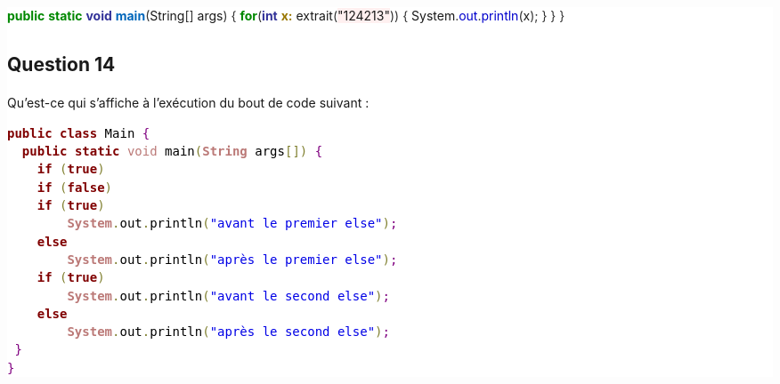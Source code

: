   <span style="color: #008800; font-weight: bold">public</span> <span style="color: #008800; font-weight: bold">static</span> <span style="color: #333399; font-weight: bold">void</span> <span style="color: #0066BB; font-weight: bold">main</span><span style="color: #333333">(</span>String<span style="color: #333333">[]</span> args<span style="color: #333333">)</span> <span style="color: #333333">{</span>
    <span style="color: #008800; font-weight: bold">for</span><span style="color: #333333">(</span><span style="color: #333399; font-weight: bold">int</span> <span style="color: #997700; font-weight: bold">x:</span> extrait<span style="color: #333333">(</span><span style="background-color: #fff0f0">&quot;124213&quot;</span><span style="color: #333333">))</span> <span style="color: #333333">{</span>
      System<span style="color: #333333">.</span><span style="color: #0000CC">out</span><span style="color: #333333">.</span><span style="color: #0000CC">println</span><span style="color: #333333">(</span>x<span style="color: #333333">);</span>
    <span style="color: #333333">}</span>
  <span style="color: #333333">}</span>
<span style="color: #333333">}</span>
</pre></div>


</div>

</div>

<h2>Question 14</h2>

<p>Qu&#x2019;est-ce qui s&#x2019;affiche à l&#x2019;exécution du bout de code
suivant :</p>
<pre style='color:#000000;background:#ffffff;'><span style='color:#800000; font-weight:bold; '>public</span> <span style='color:#800000; font-weight:bold; '>class</span> Main <span style='color:#800080; '>{</span>
  <span style='color:#800000; font-weight:bold; '>public</span> <span style='color:#800000; font-weight:bold; '>static</span> <span style='color:#bb7977; '>void</span> main<span style='color:#808030; '>(</span><span style='color:#bb7977; font-weight:bold; '>String</span> args<span style='color:#808030; '>[</span><span style='color:#808030; '>]</span><span style='color:#808030; '>)</span> <span style='color:#800080; '>{</span>
    <span style='color:#800000; font-weight:bold; '>if</span> <span style='color:#808030; '>(</span><span style='color:#800000; font-weight:bold; '>true</span><span style='color:#808030; '>)</span>
    <span style='color:#800000; font-weight:bold; '>if</span> <span style='color:#808030; '>(</span><span style='color:#800000; font-weight:bold; '>false</span><span style='color:#808030; '>)</span>
    <span style='color:#800000; font-weight:bold; '>if</span> <span style='color:#808030; '>(</span><span style='color:#800000; font-weight:bold; '>true</span><span style='color:#808030; '>)</span>         
        <span style='color:#bb7977; font-weight:bold; '>System</span><span style='color:#808030; '>.</span>out<span style='color:#808030; '>.</span>println<span style='color:#808030; '>(</span><span style='color:#0000e6; '>"avant le premier else"</span><span style='color:#808030; '>)</span><span style='color:#800080; '>;</span>
    <span style='color:#800000; font-weight:bold; '>else</span>              
        <span style='color:#bb7977; font-weight:bold; '>System</span><span style='color:#808030; '>.</span>out<span style='color:#808030; '>.</span>println<span style='color:#808030; '>(</span><span style='color:#0000e6; '>"après le premier else"</span><span style='color:#808030; '>)</span><span style='color:#800080; '>;</span>
    <span style='color:#800000; font-weight:bold; '>if</span> <span style='color:#808030; '>(</span><span style='color:#800000; font-weight:bold; '>true</span><span style='color:#808030; '>)</span>         
        <span style='color:#bb7977; font-weight:bold; '>System</span><span style='color:#808030; '>.</span>out<span style='color:#808030; '>.</span>println<span style='color:#808030; '>(</span><span style='color:#0000e6; '>"avant le second else"</span><span style='color:#808030; '>)</span><span style='color:#800080; '>;</span>
    <span style='color:#800000; font-weight:bold; '>else</span>              
        <span style='color:#bb7977; font-weight:bold; '>System</span><span style='color:#808030; '>.</span>out<span style='color:#808030; '>.</span>println<span style='color:#808030; '>(</span><span style='color:#0000e6; '>"après le second else"</span><span style='color:#808030; '>)</span><span style='color:#800080; '>;</span>
 <span style='color:#800080; '>}</span>
<span style='color:#800080; '>}</span>
</pre>
